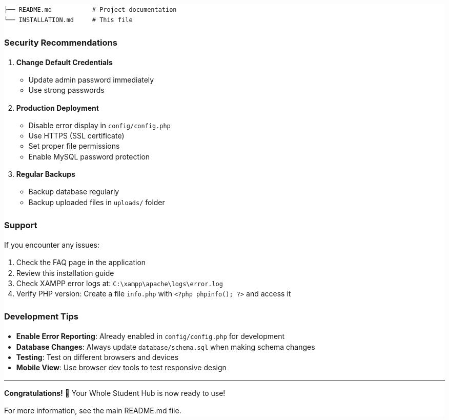 ```
├── README.md           # Project documentation
└── INSTALLATION.md     # This file
```

### Security Recommendations

1. **Change Default Credentials**
   - Update admin password immediately
   - Use strong passwords

2. **Production Deployment**
   - Disable error display in `config/config.php`
   - Use HTTPS (SSL certificate)
   - Set proper file permissions
   - Enable MySQL password protection

3. **Regular Backups**
   - Backup database regularly
   - Backup uploaded files in `uploads/` folder

### Support

If you encounter any issues:

1. Check the FAQ page in the application
2. Review this installation guide
3. Check XAMPP error logs at: `C:\xampp\apache\logs\error.log`
4. Verify PHP version: Create a file `info.php` with `<?php phpinfo(); ?>` and access it

### Development Tips

- **Enable Error Reporting**: Already enabled in `config/config.php` for development
- **Database Changes**: Always update `database/schema.sql` when making schema changes
- **Testing**: Test on different browsers and devices
- **Mobile View**: Use browser dev tools to test responsive design

---

**Congratulations!** 🎉 Your Whole Student Hub is now ready to use!

For more information, see the main README.md file.
